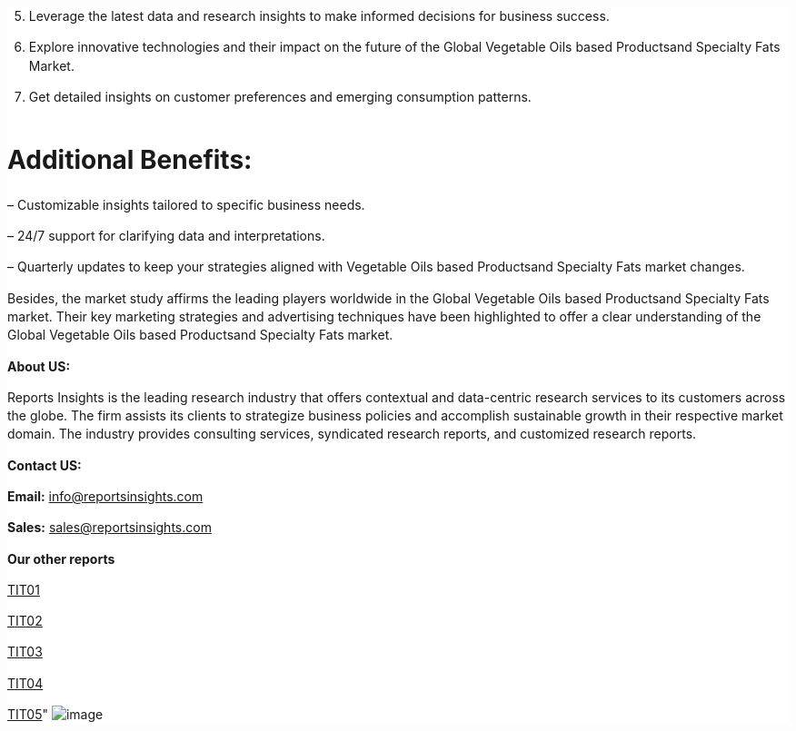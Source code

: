 5. Leverage the latest data and research insights to make informed decisions for business success.

6. Explore innovative technologies and their impact on the future of the Global Vegetable Oils based Productsand Specialty Fats Market.

7. Get detailed insights on customer preferences and emerging consumption patterns.

# <strong>Additional Benefits:</strong>

– Customizable insights tailored to specific business needs.

– 24/7 support for clarifying data and interpretations.

– Quarterly updates to keep your strategies aligned with Vegetable Oils based Productsand Specialty Fats market changes.

Besides, the market study affirms the leading players worldwide in the Global Vegetable Oils based Productsand Specialty Fats market. Their key marketing strategies and advertising techniques have been highlighted to offer a clear understanding of the Global Vegetable Oils based Productsand Specialty Fats market.

<strong><strong>About US</strong>:</strong>

Reports Insights is the leading research industry that offers contextual and data-centric research services to its customers across the globe. The firm assists its clients to strategize business policies and accomplish sustainable growth in their respective market domain. The industry provides consulting services, syndicated research reports, and customized research reports.

<strong>Contact US:</strong>

<p class=><b>Email:</b> <a href=mailto:info@reportsinsights.com>info@reportsinsights.com</a></p>
<p class=><b>Sales:</b> <a href=mailto:sales@reportsinsights.com>sales@reportsinsights.com</a></p>

<strong>Our other reports</strong>

<a href=LIN01>TIT01</a>

<a href=LIN02>TIT02</a>

<a href=LIN03>TIT03</a>

<a href=LIN04>TIT04</a>

<a href=LIN05>TIT05</a>"
![image](https://github.com/user-attachments/assets/09844ce5-3145-4bf4-b0bb-4de18b611f15)

